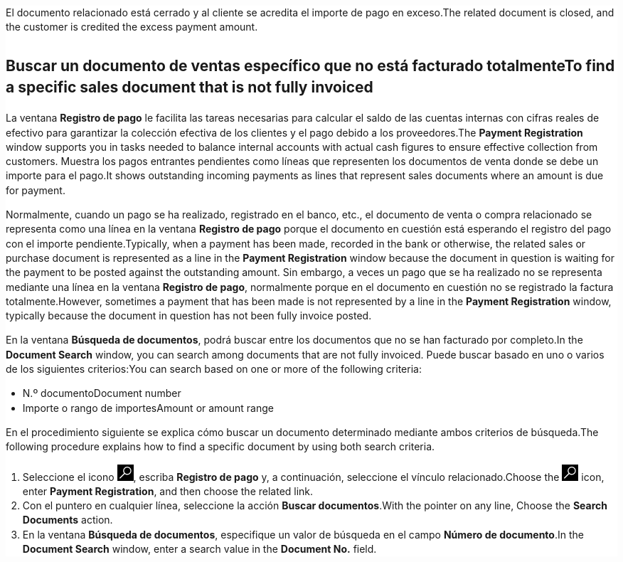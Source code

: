 <span data-ttu-id="63a33-213">El documento relacionado está cerrado y al cliente se acredita el importe de pago en exceso.</span><span class="sxs-lookup"><span data-stu-id="63a33-213">The related document is closed, and the customer is credited the excess payment amount.</span></span>  

## <a name="to-find-a-specific-sales-document-that-is-not-fully-invoiced"></a><span data-ttu-id="63a33-214">Buscar un documento de ventas específico que no está facturado totalmente</span><span class="sxs-lookup"><span data-stu-id="63a33-214">To find a specific sales document that is not fully invoiced</span></span>
<span data-ttu-id="63a33-215">La ventana **Registro de pago** le facilita las tareas necesarias para calcular el saldo de las cuentas internas con cifras reales de efectivo para garantizar la colección efectiva de los clientes y el pago debido a los proveedores.</span><span class="sxs-lookup"><span data-stu-id="63a33-215">The **Payment Registration** window supports you in tasks needed to balance internal accounts with actual cash figures to ensure effective collection from customers.</span></span> <span data-ttu-id="63a33-216">Muestra los pagos entrantes pendientes como líneas que representen los documentos de venta donde se debe un importe para el pago.</span><span class="sxs-lookup"><span data-stu-id="63a33-216">It shows outstanding incoming payments as lines that represent sales documents where an amount is due for payment.</span></span>  

<span data-ttu-id="63a33-217">Normalmente, cuando un pago se ha realizado, registrado en el banco, etc., el documento de venta o compra relacionado se representa como una línea en la ventana **Registro de pago** porque el documento en cuestión está esperando el registro del pago con el importe pendiente.</span><span class="sxs-lookup"><span data-stu-id="63a33-217">Typically, when a payment has been made, recorded in the bank or otherwise, the related sales or purchase document is represented as a line in the **Payment Registration** window because the document in question is waiting for the payment to be posted against the outstanding amount.</span></span> <span data-ttu-id="63a33-218">Sin embargo, a veces un pago que se ha realizado no se representa mediante una línea en la ventana **Registro de pago**, normalmente porque en el documento en cuestión no se registrado la factura totalmente.</span><span class="sxs-lookup"><span data-stu-id="63a33-218">However, sometimes a payment that has been made is not represented by a line in the **Payment Registration** window, typically because the document in question has not been fully invoice posted.</span></span>

<span data-ttu-id="63a33-219">En la ventana **Búsqueda de documentos**, podrá buscar entre los documentos que no se han facturado por completo.</span><span class="sxs-lookup"><span data-stu-id="63a33-219">In the **Document Search** window, you can search among documents that are not fully invoiced.</span></span> <span data-ttu-id="63a33-220">Puede buscar basado en uno o varios de los siguientes criterios:</span><span class="sxs-lookup"><span data-stu-id="63a33-220">You can search based on one or more of the following criteria:</span></span>  

* <span data-ttu-id="63a33-221">N.º documento</span><span class="sxs-lookup"><span data-stu-id="63a33-221">Document number</span></span>  
* <span data-ttu-id="63a33-222">Importe o rango de importes</span><span class="sxs-lookup"><span data-stu-id="63a33-222">Amount or amount range</span></span>  

<span data-ttu-id="63a33-223">En el procedimiento siguiente se explica cómo buscar un documento determinado mediante ambos criterios de búsqueda.</span><span class="sxs-lookup"><span data-stu-id="63a33-223">The following procedure explains how to find a specific document by using both search criteria.</span></span>  

1. <span data-ttu-id="63a33-224">Seleccione el icono ![Buscar página o informe](media/ui-search/search_small.png "icono Buscar página o informe"), escriba **Registro de pago** y, a continuación, seleccione el vínculo relacionado.</span><span class="sxs-lookup"><span data-stu-id="63a33-224">Choose the ![Search for Page or Report](media/ui-search/search_small.png "Search for Page or Report icon") icon, enter **Payment Registration**, and then choose the related link.</span></span>
2. <span data-ttu-id="63a33-225">Con el puntero en cualquier línea, seleccione la acción **Buscar documentos**.</span><span class="sxs-lookup"><span data-stu-id="63a33-225">With the pointer on any line, Choose the **Search Documents** action.</span></span>
3. <span data-ttu-id="63a33-226">En la ventana **Búsqueda de documentos**, especifique un valor de búsqueda en el campo **Número de documento**.</span><span class="sxs-lookup"><span data-stu-id="63a33-226">In the **Document Search** window, enter a search value in the **Document No.** field.</span></span>  
